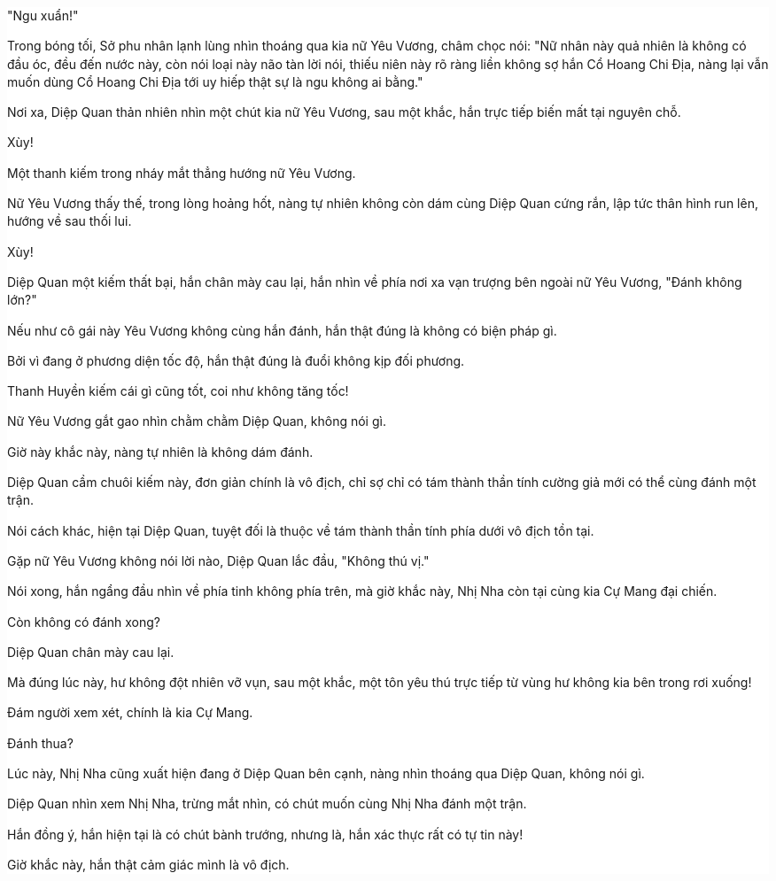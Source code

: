 "Ngu xuẩn!"

Trong bóng tối, Sở phu nhân lạnh lùng nhìn thoáng qua kia nữ Yêu Vương, châm chọc nói: "Nữ nhân này quả nhiên là không có đầu óc, đều đến nước này, còn nói loại này não tàn lời nói, thiếu niên này rõ ràng liền không sợ hắn Cổ Hoang Chi Địa, nàng lại vẫn muốn dùng Cổ Hoang Chi Địa tới uy hiếp thật sự là ngu không ai bằng."

Nơi xa, Diệp Quan thản nhiên nhìn một chút kia nữ Yêu Vương, sau một khắc, hắn trực tiếp biến mất tại nguyên chỗ.

Xùy!

Một thanh kiếm trong nháy mắt thẳng hướng nữ Yêu Vương.

Nữ Yêu Vương thấy thế, trong lòng hoảng hốt, nàng tự nhiên không còn dám cùng Diệp Quan cứng rắn, lập tức thân hình run lên, hướng về sau thối lui.

Xùy!

Diệp Quan một kiếm thất bại, hắn chân mày cau lại, hắn nhìn về phía nơi xa vạn trượng bên ngoài nữ Yêu Vương, "Đánh không lớn?"

Nếu như cô gái này Yêu Vương không cùng hắn đánh, hắn thật đúng là không có biện pháp gì.

Bởi vì đang ở phương diện tốc độ, hắn thật đúng là đuổi không kịp đối phương.

Thanh Huyền kiếm cái gì cũng tốt, coi như không tăng tốc!

Nữ Yêu Vương gắt gao nhìn chằm chằm Diệp Quan, không nói gì.

Giờ này khắc này, nàng tự nhiên là không dám đánh.

Diệp Quan cầm chuôi kiếm này, đơn giản chính là vô địch, chỉ sợ chỉ có tám thành thần tính cường giả mới có thể cùng đánh một trận.

Nói cách khác, hiện tại Diệp Quan, tuyệt đối là thuộc về tám thành thần tính phía dưới vô địch tồn tại.

Gặp nữ Yêu Vương không nói lời nào, Diệp Quan lắc đầu, "Không thú vị."

Nói xong, hắn ngẩng đầu nhìn về phía tinh không phía trên, mà giờ khắc này, Nhị Nha còn tại cùng kia Cự Mang đại chiến.

Còn không có đánh xong?

Diệp Quan chân mày cau lại.

Mà đúng lúc này, hư không đột nhiên vỡ vụn, sau một khắc, một tôn yêu thú trực tiếp từ vùng hư không kia bên trong rơi xuống!

Đám người xem xét, chính là kia Cự Mang.

Đánh thua?

Lúc này, Nhị Nha cũng xuất hiện đang ở Diệp Quan bên cạnh, nàng nhìn thoáng qua Diệp Quan, không nói gì.

Diệp Quan nhìn xem Nhị Nha, trừng mắt nhìn, có chút muốn cùng Nhị Nha đánh một trận.

Hắn đồng ý, hắn hiện tại là có chút bành trướng, nhưng là, hắn xác thực rất có tự tin này!

Giờ khắc này, hắn thật cảm giác mình là vô địch.
